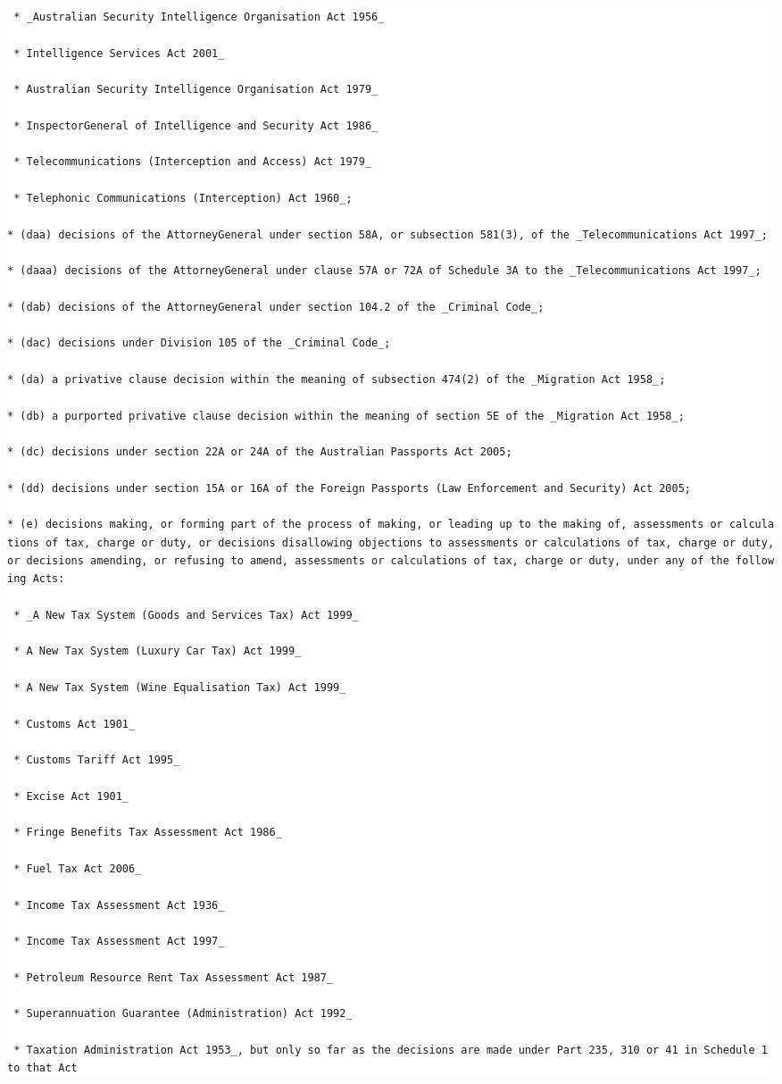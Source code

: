      * _Australian Security Intelligence Organisation Act 1956_

     * Intelligence Services Act 2001_

     * Australian Security Intelligence Organisation Act 1979_

     * InspectorGeneral of Intelligence and Security Act 1986_

     * Telecommunications (Interception and Access) Act 1979_

     * Telephonic Communications (Interception) Act 1960_;

    * (daa) decisions of the AttorneyGeneral under section 58A, or subsection 581(3), of the _Telecommunications Act 1997_;

    * (daaa) decisions of the AttorneyGeneral under clause 57A or 72A of Schedule 3A to the _Telecommunications Act 1997_;

    * (dab) decisions of the AttorneyGeneral under section 104.2 of the _Criminal Code_;

    * (dac) decisions under Division 105 of the _Criminal Code_;

    * (da) a privative clause decision within the meaning of subsection 474(2) of the _Migration Act 1958_; 

    * (db) a purported privative clause decision within the meaning of section 5E of the _Migration Act 1958_;

    * (dc) decisions under section 22A or 24A of the Australian Passports Act 2005;

    * (dd) decisions under section 15A or 16A of the Foreign Passports (Law Enforcement and Security) Act 2005;

    * (e) decisions making, or forming part of the process of making, or leading up to the making of, assessments or calculations of tax, charge or duty, or decisions disallowing objections to assessments or calculations of tax, charge or duty, or decisions amending, or refusing to amend, assessments or calculations of tax, charge or duty, under any of the following Acts:

     * _A New Tax System (Goods and Services Tax) Act 1999_

     * A New Tax System (Luxury Car Tax) Act 1999_

     * A New Tax System (Wine Equalisation Tax) Act 1999_

     * Customs Act 1901_

     * Customs Tariff Act 1995_

     * Excise Act 1901_

     * Fringe Benefits Tax Assessment Act 1986_

     * Fuel Tax Act 2006_

     * Income Tax Assessment Act 1936_

     * Income Tax Assessment Act 1997_

     * Petroleum Resource Rent Tax Assessment Act 1987_

     * Superannuation Guarantee (Administration) Act 1992_

     * Taxation Administration Act 1953_, but only so far as the decisions are made under Part 235, 310 or 41 in Schedule 1 to that Act
